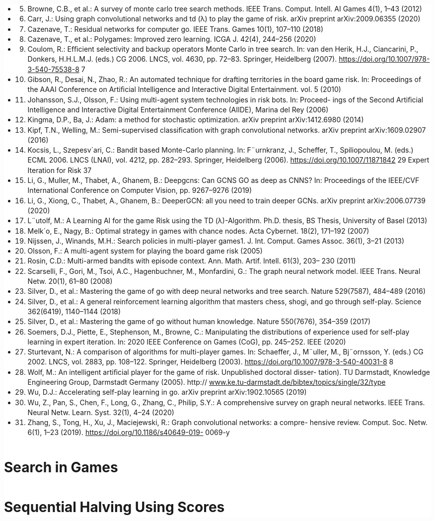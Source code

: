 - 5. Browne, C.B., et al.: A survey of monte carlo tree search methods. IEEE Trans. Comput. Intell. AI Games 4(1), 1–43 (2012)
- 6. Carr, J.: Using graph convolutional networks and td (λ) to play the game of risk. arXiv preprint arXiv:2009.06355 (2020)
- 7. Cazenave, T.: Residual networks for computer go. IEEE Trans. Games 10(1), 107–110 (2018)
- 8. Cazenave, T., et al.: Polygames: Improved zero learning. ICGA J. 42(4), 244–256 (2020)
- 9. Coulom, R.: Efﬁcient selectivity and backup operators Monte Carlo in tree search. In: van den Herik, H.J., Ciancarini, P., Donkers, H.H.L.M.J. (eds.) CG 2006. LNCS, vol. 4630, pp. 72–83. Springer, Heidelberg (2007). https://doi.org/10.1007/978-3-540-75538-8 7
- 10. Gibson, R., Desai, N., Zhao, R.: An automated technique for drafting territories in the board game risk. In: Proceedings of the AAAI Conference on Artiﬁcial Intelligence and Interactive Digital Entertainment. vol. 5 (2010)
- 11. Johansson, S.J., Olsson, F.: Using multi-agent system technologies in risk bots. In: Proceed- ings of the Second Artiﬁcial Intelligence and Interactive Digital Entertainment Conference (AIIDE), Marina del Rey (2006)
- 12. Kingma, D.P., Ba, J.: Adam: a method for stochastic optimization. arXiv preprint arXiv:1412.6980 (2014)
- 13. Kipf, T.N., Welling, M.: Semi-supervised classiﬁcation with graph convolutional networks. arXiv preprint arXiv:1609.02907 (2016)
- 14. Kocsis, L., Szepesv´ari, C.: Bandit based Monte-Carlo planning. In: F¨urnkranz, J., Scheffer, T., Spiliopoulou, M. (eds.) ECML 2006. LNCS (LNAI), vol. 4212, pp. 282–293. Springer, Heidelberg (2006). https://doi.org/10.1007/11871842 29
Expert Iteration for Risk 37
- 15. Li, G., Muller, M., Thabet, A., Ghanem, B.: Deepgcns: Can GCNS GO as deep as CNNS? In: Proceedings of the IEEE/CVF International Conference on Computer Vision, pp. 9267–9276 (2019)
- 16. Li, G., Xiong, C., Thabet, A., Ghanem, B.: DeeperGCN: all you need to train deeper GCNs. arXiv preprint arXiv:2006.07739 (2020)
- 17. L¨utolf, M.: A Learning AI for the game Risk using the TD (λ)-Algorithm. Ph.D. thesis, BS Thesis, University of Basel (2013)
- 18. Melk´o, E., Nagy, B.: Optimal strategy in games with chance nodes. Acta Cybernet. 18(2), 171–192 (2007)
- 19. Nijssen, J., Winands, M.H.: Search policies in multi-player games1. J. Int. Comput. Games Assoc. 36(1), 3–21 (2013)
- 20. Olsson, F.: A multi-agent system for playing the board game risk (2005)
- 21. Rosin, C.D.: Multi-armed bandits with episode context. Ann. Math. Artif. Intell. 61(3), 203– 230 (2011)
- 22. Scarselli, F., Gori, M., Tsoi, A.C., Hagenbuchner, M., Monfardini, G.: The graph neural network model. IEEE Trans. Neural Netw. 20(1), 61–80 (2008)
- 23. Silver, D., et al.: Mastering the game of go with deep neural networks and tree search. Nature 529(7587), 484–489 (2016)
- 24. Silver, D., et al.: A general reinforcement learning algorithm that masters chess, shogi, and go through self-play. Science 362(6419), 1140–1144 (2018)
- 25. Silver, D., et al.: Mastering the game of go without human knowledge. Nature 550(7676), 354–359 (2017)
- 26. Soemers, D.J., Piette, E., Stephenson, M., Browne, C.: Manipulating the distributions of experience used for self-play learning in expert iteration. In: 2020 IEEE Conference on Games (CoG), pp. 245–252. IEEE (2020)
- 27. Sturtevant, N.: A comparison of algorithms for multi-player games. In: Schaeffer, J., M¨uller, M., Bj¨ornsson, Y. (eds.) CG 2002. LNCS, vol. 2883, pp. 108–122. Springer, Heidelberg (2003). https://doi.org/10.1007/978-3-540-40031-8 8
- 28. Wolf, M.: An intelligent artiﬁcial player for the game of risk. Unpublished doctoral disser- tation). TU Darmstadt, Knowledge Engineering Group, Darmstadt Germany (2005). http:// www.ke.tu-darmstadt.de/bibtex/topics/single/32/type
- 29. Wu, D.J.: Accelerating self-play learning in go. arXiv preprint arXiv:1902.10565 (2019)
- 30. Wu, Z., Pan, S., Chen, F., Long, G., Zhang, C., Philip, S.Y.: A comprehensive survey on graph neural networks. IEEE Trans. Neural Netw. Learn. Syst. 32(1), 4–24 (2020)
- 31. Zhang, S., Tong, H., Xu, J., Maciejewski, R.: Graph convolutional networks: a compre- hensive review. Comput. Soc. Netw. 6(1), 1–23 (2019). https://doi.org/10.1186/s40649-019- 0069-y
# Search in Games
# Sequential Halving Using Scores